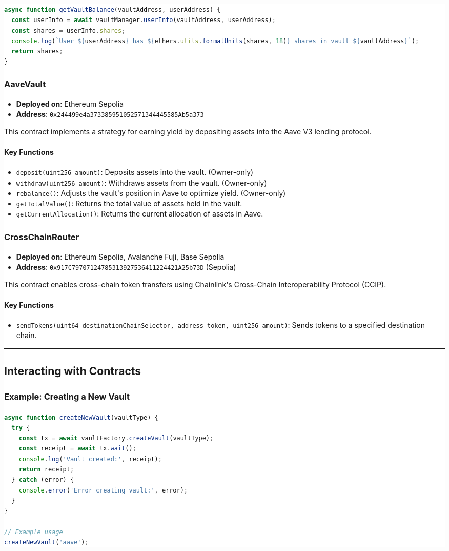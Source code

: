 ```javascript
async function getVaultBalance(vaultAddress, userAddress) {
  const userInfo = await vaultManager.userInfo(vaultAddress, userAddress);
  const shares = userInfo.shares;
  console.log(`User ${userAddress} has ${ethers.utils.formatUnits(shares, 18)} shares in vault ${vaultAddress}`);
  return shares;
}
```

### AaveVault

*   **Deployed on**: Ethereum Sepolia
*   **Address**: `0x244499e4a373385951052571344445585Ab5a373`

This contract implements a strategy for earning yield by depositing assets into the Aave V3 lending protocol.

#### Key Functions

*   `deposit(uint256 amount)`: Deposits assets into the vault. (Owner-only)
*   `withdraw(uint256 amount)`: Withdraws assets from the vault. (Owner-only)
*   `rebalance()`: Adjusts the vault's position in Aave to optimize yield. (Owner-only)
*   `getTotalValue()`: Returns the total value of assets held in the vault.
*   `getCurrentAllocation()`: Returns the current allocation of assets in Aave.

### CrossChainRouter

*   **Deployed on**: Ethereum Sepolia, Avalanche Fuji, Base Sepolia
*   **Address**: `0x917C79707124785313927536411224421A25b73D` (Sepolia)

This contract enables cross-chain token transfers using Chainlink's Cross-Chain Interoperability Protocol (CCIP).

#### Key Functions

*   `sendTokens(uint64 destinationChainSelector, address token, uint256 amount)`: Sends tokens to a specified destination chain.

---

## Interacting with Contracts

### Example: Creating a New Vault

```javascript
async function createNewVault(vaultType) {
  try {
    const tx = await vaultFactory.createVault(vaultType);
    const receipt = await tx.wait();
    console.log('Vault created:', receipt);
    return receipt;
  } catch (error) {
    console.error('Error creating vault:', error);
  }
}

// Example usage
createNewVault('aave');
```
